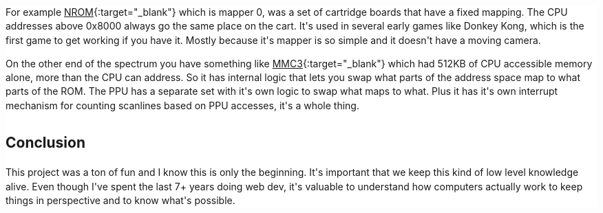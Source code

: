 For example [NROM](https://www.nesdev.org/wiki/NROM){:target="_blank"} which is mapper 0, was a set of cartridge boards
that have a fixed mapping. The CPU addresses above 0x8000 always go the same place on the cart. It's used
in several early games like Donkey Kong, which is the first game to get working if you have it. Mostly
because it's mapper is so simple and it doesn't have a moving camera.

On the other end of the spectrum you have something like [MMC3](https://www.nesdev.org/wiki/MMC3){:target="_blank"}
which had 512KB of CPU accessible memory alone, more than the CPU can address. So it has internal logic
that lets you swap what parts of the address space map to what parts of the ROM. The PPU has a separate
set with it's own logic to swap what maps to what. Plus it has it's own interrupt mechanism for counting
scanlines based on PPU accesses, it's a whole thing.

## Conclusion
This project was a ton of fun and I know this is only the beginning. It's important that we keep this
kind of low level knowledge alive. Even though I've spent the last 7+ years doing web dev, it's valuable
to understand how computers actually work to keep things in perspective and to know what's possible.

